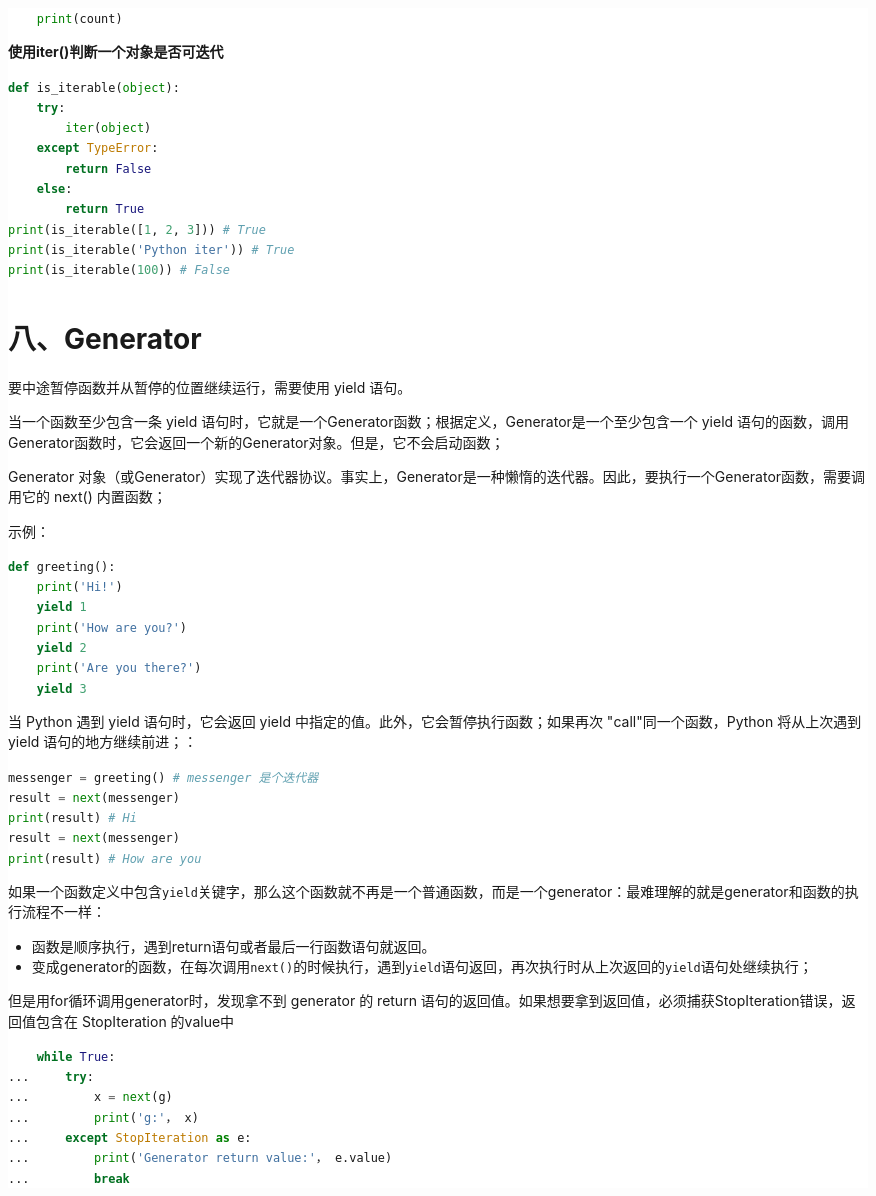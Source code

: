 ```py
    print(count)
```

**使用iter()判断一个对象是否可迭代**
```py
def is_iterable(object):
    try:
        iter(object)
    except TypeError:
        return False
    else:
        return True
print(is_iterable([1, 2, 3])) # True
print(is_iterable('Python iter')) # True
print(is_iterable(100)) # False
```

# 八、Generator

要中途暂停函数并从暂停的位置继续运行，需要使用 yield 语句。

当一个函数至少包含一条 yield 语句时，它就是一个Generator函数；根据定义，Generator是一个至少包含一个 yield 语句的函数，调用Generator函数时，它会返回一个新的Generator对象。但是，它不会启动函数；

Generator 对象（或Generator）实现了迭代器协议。事实上，Generator是一种懒惰的迭代器。因此，要执行一个Generator函数，需要调用它的 next() 内置函数；

示例：
```py
def greeting():
    print('Hi!')
    yield 1
    print('How are you?')
    yield 2
    print('Are you there?')
    yield 3
```
当 Python 遇到 yield 语句时，它会返回 yield 中指定的值。此外，它会暂停执行函数；如果再次 "call"同一个函数，Python 将从上次遇到 yield 语句的地方继续前进；：
```py
messenger = greeting() # messenger 是个迭代器
result = next(messenger)
print(result) # Hi
result = next(messenger)
print(result) # How are you
```
如果一个函数定义中包含`yield`关键字，那么这个函数就不再是一个普通函数，而是一个generator：最难理解的就是generator和函数的执行流程不一样：
- 函数是顺序执行，遇到return语句或者最后一行函数语句就返回。
- 变成generator的函数，在每次调用`next()`的时候执行，遇到`yield`语句返回，再次执行时从上次返回的`yield`语句处继续执行；

但是用for循环调用generator时，发现拿不到 generator 的 return 语句的返回值。如果想要拿到返回值，必须捕获StopIteration错误，返回值包含在 StopIteration 的value中
```python
    while True:
...     try:
...         x = next(g)
...         print('g:'， x)
...     except StopIteration as e:
...         print('Generator return value:'， e.value)
...         break
```
